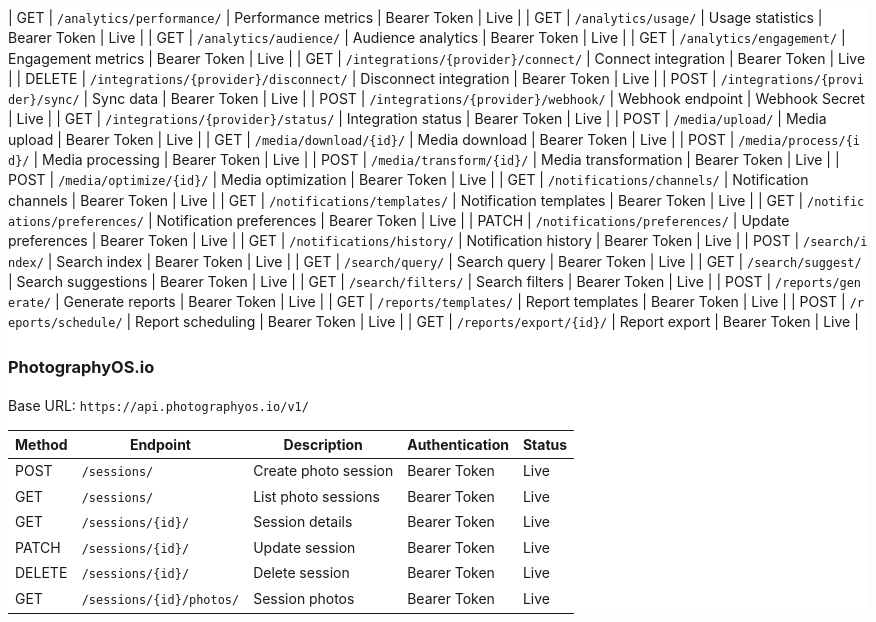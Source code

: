 | GET | `/analytics/performance/` | Performance metrics | Bearer Token | Live |
| GET | `/analytics/usage/` | Usage statistics | Bearer Token | Live |
| GET | `/analytics/audience/` | Audience analytics | Bearer Token | Live |
| GET | `/analytics/engagement/` | Engagement metrics | Bearer Token | Live |
| GET | `/integrations/{provider}/connect/` | Connect integration | Bearer Token | Live |
| DELETE | `/integrations/{provider}/disconnect/` | Disconnect integration | Bearer Token | Live |
| POST | `/integrations/{provider}/sync/` | Sync data | Bearer Token | Live |
| POST | `/integrations/{provider}/webhook/` | Webhook endpoint | Webhook Secret | Live |
| GET | `/integrations/{provider}/status/` | Integration status | Bearer Token | Live |
| POST | `/media/upload/` | Media upload | Bearer Token | Live |
| GET | `/media/download/{id}/` | Media download | Bearer Token | Live |
| POST | `/media/process/{id}/` | Media processing | Bearer Token | Live |
| POST | `/media/transform/{id}/` | Media transformation | Bearer Token | Live |
| POST | `/media/optimize/{id}/` | Media optimization | Bearer Token | Live |
| GET | `/notifications/channels/` | Notification channels | Bearer Token | Live |
| GET | `/notifications/templates/` | Notification templates | Bearer Token | Live |
| GET | `/notifications/preferences/` | Notification preferences | Bearer Token | Live |
| PATCH | `/notifications/preferences/` | Update preferences | Bearer Token | Live |
| GET | `/notifications/history/` | Notification history | Bearer Token | Live |
| POST | `/search/index/` | Search index | Bearer Token | Live |
| GET | `/search/query/` | Search query | Bearer Token | Live |
| GET | `/search/suggest/` | Search suggestions | Bearer Token | Live |
| GET | `/search/filters/` | Search filters | Bearer Token | Live |
| POST | `/reports/generate/` | Generate reports | Bearer Token | Live |
| GET | `/reports/templates/` | Report templates | Bearer Token | Live |
| POST | `/reports/schedule/` | Report scheduling | Bearer Token | Live |
| GET | `/reports/export/{id}/` | Report export | Bearer Token | Live |

### PhotographyOS.io

Base URL: `https://api.photographyos.io/v1/`

| Method | Endpoint | Description | Authentication | Status |
|--------|----------|-------------|----------------|--------|
| POST | `/sessions/` | Create photo session | Bearer Token | Live |
| GET | `/sessions/` | List photo sessions | Bearer Token | Live |
| GET | `/sessions/{id}/` | Session details | Bearer Token | Live |
| PATCH | `/sessions/{id}/` | Update session | Bearer Token | Live |
| DELETE | `/sessions/{id}/` | Delete session | Bearer Token | Live |
| GET | `/sessions/{id}/photos/` | Session photos | Bearer Token | Live |